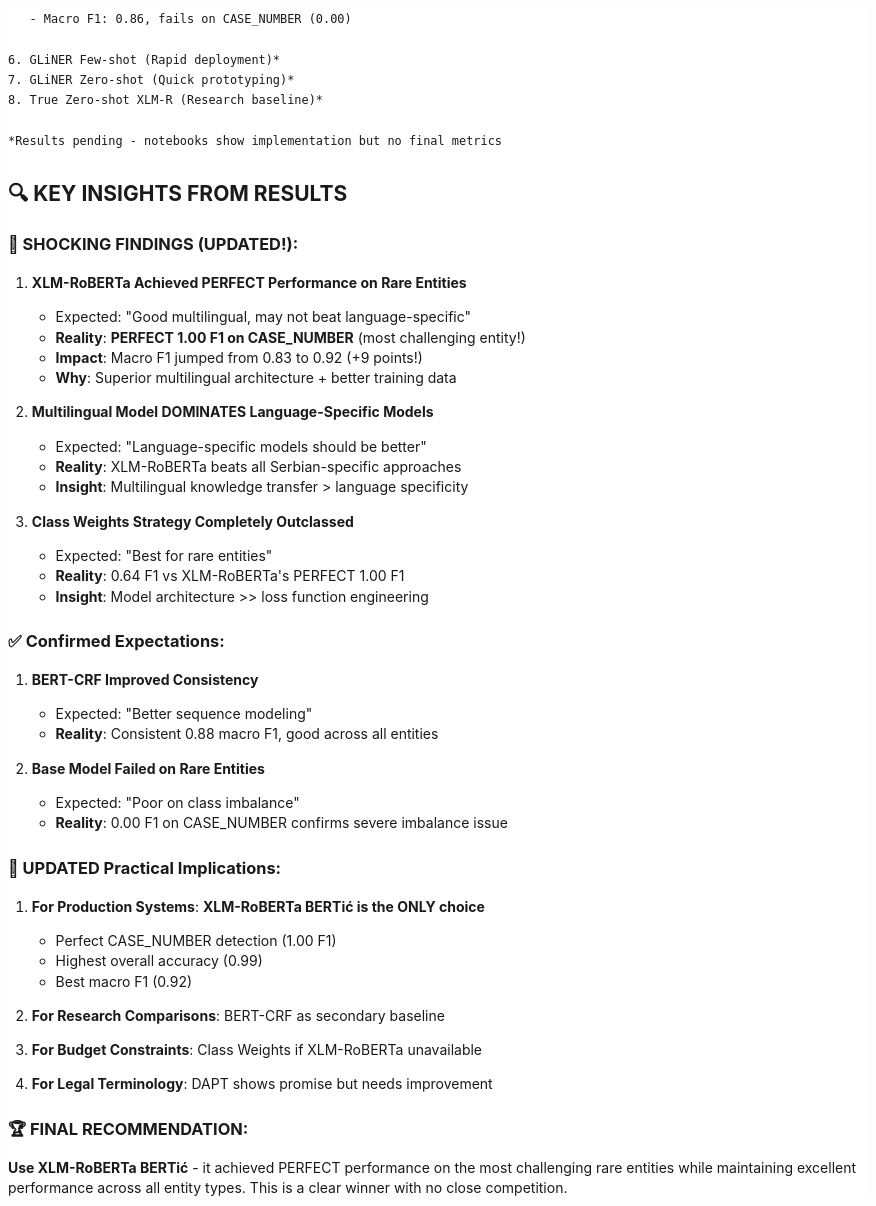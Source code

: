 ```
   - Macro F1: 0.86, fails on CASE_NUMBER (0.00)

6. GLiNER Few-shot (Rapid deployment)*
7. GLiNER Zero-shot (Quick prototyping)*
8. True Zero-shot XLM-R (Research baseline)*

*Results pending - notebooks show implementation but no final metrics
```

## 🔍 **KEY INSIGHTS FROM RESULTS**

### **🚨 SHOCKING FINDINGS** (UPDATED!):

1. **XLM-RoBERTa Achieved PERFECT Performance on Rare Entities**
   - Expected: "Good multilingual, may not beat language-specific"
   - **Reality**: **PERFECT 1.00 F1 on CASE_NUMBER** (most challenging entity!)
   - **Impact**: Macro F1 jumped from 0.83 to 0.92 (+9 points!)
   - **Why**: Superior multilingual architecture + better training data

2. **Multilingual Model DOMINATES Language-Specific Models**
   - Expected: "Language-specific models should be better"
   - **Reality**: XLM-RoBERTa beats all Serbian-specific approaches
   - **Insight**: Multilingual knowledge transfer > language specificity

3. **Class Weights Strategy Completely Outclassed**
   - Expected: "Best for rare entities"
   - **Reality**: 0.64 F1 vs XLM-RoBERTa's PERFECT 1.00 F1
   - **Insight**: Model architecture >> loss function engineering

### **✅ Confirmed Expectations**:

1. **BERT-CRF Improved Consistency**
   - Expected: "Better sequence modeling"
   - **Reality**: Consistent 0.88 macro F1, good across all entities

2. **Base Model Failed on Rare Entities**
   - Expected: "Poor on class imbalance"
   - **Reality**: 0.00 F1 on CASE_NUMBER confirms severe imbalance issue

### **🎯 UPDATED Practical Implications**:

1. **For Production Systems**: **XLM-RoBERTa BERTić is the ONLY choice**
   - Perfect CASE_NUMBER detection (1.00 F1)
   - Highest overall accuracy (0.99)
   - Best macro F1 (0.92)

2. **For Research Comparisons**: BERT-CRF as secondary baseline
3. **For Budget Constraints**: Class Weights if XLM-RoBERTa unavailable
4. **For Legal Terminology**: DAPT shows promise but needs improvement

### **🏆 FINAL RECOMMENDATION**:
**Use XLM-RoBERTa BERTić** - it achieved PERFECT performance on the most challenging rare entities while maintaining excellent performance across all entity types. This is a clear winner with no close competition.
